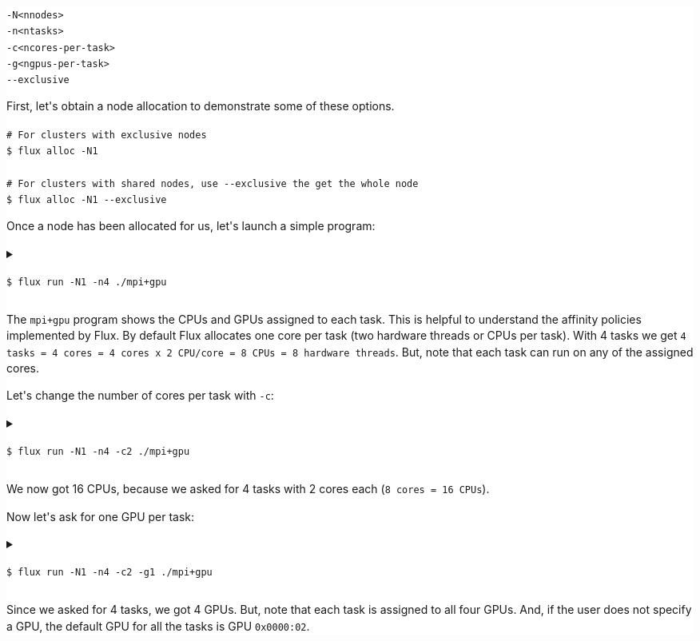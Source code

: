 ```
-N<nnodes>
-n<ntasks>
-c<ncores-per-task>
-g<ngpus-per-task>
--exclusive
```

First, let's obtain a node allocation to demonstrate some of these
options.



```
# For clusters with exclusive nodes
$ flux alloc -N1

# For clusters with shared nodes, use --exclusive the get the whole node
$ flux alloc -N1 --exclusive
```

Once a node has been allocated for us, let's launch a simple program:

<details><summary>

```
$ flux run -N1 -n4 ./mpi+gpu
```
</summary></details>

The `mpi+gpu` program shows the CPUs and GPUs assigned to each
task. This is helpful to understand the affinity policies implemented
by Flux. By default Flux allocates one core per
task (two hardware threads or CPUs per task). With 4 tasks we get `4 tasks = 4 cores = 4 cores x 2 CPU/core = 8 CPUs = 8 hardware threads`. But, note that
each task can run on any of the assigned cores.

Let's change the number of cores per task with `-c`:

<details><summary>

```
$ flux run -N1 -n4 -c2 ./mpi+gpu
```
</summary></details>

We now got 16 CPUs, because we asked for 4 tasks with 2 cores each (`8 cores = 16 CPUs`).


Now let's ask for one GPU per task:

<details><summary>

```
$ flux run -N1 -n4 -c2 -g1 ./mpi+gpu
```
</summary></details>

Since we asked for 4 tasks, we got 4
GPUs. But, note that each task is assigned to all four GPUs. And, if
the user does not specify a GPU, the default GPU for all the tasks is
GPU `0x0000:02`.
